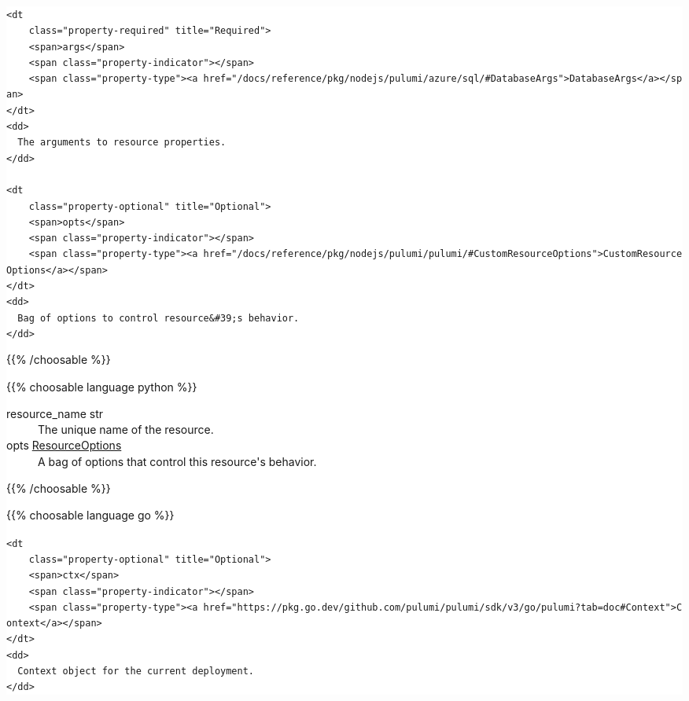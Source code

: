     <dt
        class="property-required" title="Required">
        <span>args</span>
        <span class="property-indicator"></span>
        <span class="property-type"><a href="/docs/reference/pkg/nodejs/pulumi/azure/sql/#DatabaseArgs">DatabaseArgs</a></span>
    </dt>
    <dd>
      The arguments to resource properties.
    </dd>
  
    <dt
        class="property-optional" title="Optional">
        <span>opts</span>
        <span class="property-indicator"></span>
        <span class="property-type"><a href="/docs/reference/pkg/nodejs/pulumi/pulumi/#CustomResourceOptions">CustomResourceOptions</a></span>
    </dt>
    <dd>
      Bag of options to control resource&#39;s behavior.
    </dd>
  

</dl>

{{% /choosable %}}

{{% choosable language python %}}

<dl class="resources-properties">
    <dt class="property-required" title="Required">
        <span>resource_name</span>
        <span class="property-indicator"></span>
        <span class="property-type">str</span>
    </dt>
    <dd>The unique name of the resource.</dd>
    <dt class="property-optional" title="Optional">
        <span>opts</span>
        <span class="property-indicator"></span>
        <span class="property-type">
            <a href="/docs/reference/pkg/python/pulumi/#pulumi.ResourceOptions">ResourceOptions</a>
        </span>
    </dt>
    <dd>A bag of options that control this resource's behavior.</dd>
</dl>
{{% /choosable %}}

{{% choosable language go %}}

<dl class="resources-properties">
  
    <dt
        class="property-optional" title="Optional">
        <span>ctx</span>
        <span class="property-indicator"></span>
        <span class="property-type"><a href="https://pkg.go.dev/github.com/pulumi/pulumi/sdk/v3/go/pulumi?tab=doc#Context">Context</a></span>
    </dt>
    <dd>
      Context object for the current deployment.
    </dd>
  